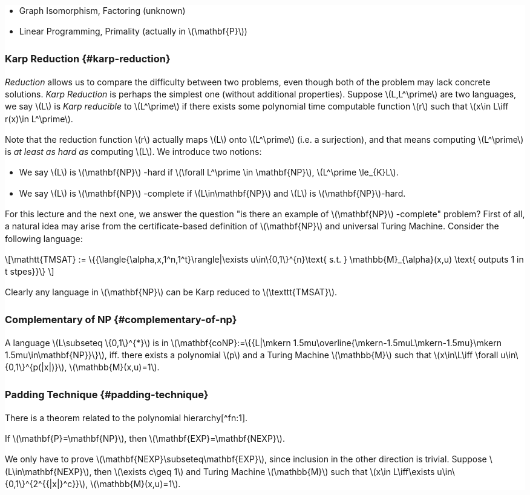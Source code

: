 -   Graph Isomorphism, Factoring (unknown)

-   Linear Programming, Primality (actually in \\(\mathbf{P}\\))


### Karp Reduction {#karp-reduction}

_Reduction_ allows us to compare the difficulty between two problems,
even though both of the problem may lack concrete solutions. _Karp
Reduction_ is perhaps the simplest one (without additional properties).
Suppose \\(L,L^\prime\\) are two languages, we say \\(L\\) is _Karp reducible_
to \\(L^\prime\\) if there exists some polynomial time computable function
\\(r\\) such that \\(x\in L\iff r(x)\in L^\prime\\).

Note that the reduction function \\(r\\) actually maps \\(L\\) onto \\(L^\prime\\)
(i.e. a surjection), and that means computing \\(L^\prime\\) is _at least as
hard as_ computing \\(L\\). We introduce two notions:

-   We say \\(L\\) is \\(\mathbf{NP}\\) -hard if
    \\(\forall L^\prime \in \mathbf{NP}\\), \\(L^\prime \le\_{K}L\\).

-   We say \\(L\\) is \\(\mathbf{NP}\\) -complete if \\(L\in\mathbf{NP}\\) and \\(L\\) is
    \\(\mathbf{NP}\\)-hard.

For this lecture and the next one, we answer the question "is there an
example of \\(\mathbf{NP}\\) -complete" problem? First of all, a natural
idea may arise from the certificate-based definition of \\(\mathbf{NP}\\)
and universal Turing Machine.  Consider the following language:

\\[\mathtt{TMSAT} := \\{{\langle{\alpha,x,1^n,1^t}\rangle|\exists
u\in\\{0,1\\}^{n}\text{ s.t. } \mathbb{M}\_{\alpha}(x,u) \text{ outputs 1
in t stpes}}\\} \\]

Clearly any language in \\(\mathbf{NP}\\) can be Karp reduced to
\\(\texttt{TMSAT}\\).


### Complementary of NP {#complementary-of-np}

A language \\(L\subseteq \\{0,1\\}^{\*}\\) is in
\\(\mathbf{coNP}:=\\{{L|\mkern 1.5mu\overline{\mkern-1.5muL\mkern-1.5mu}\mkern 1.5mu\in\mathbf{NP}}\\}\\),
iff. there exists a polynomial \\(p\\) and a Turing Machine \\(\mathbb{M}\\)
such that \\(x\in\L\iff \forall u\in\\{0,1\\}^{p(|x|)}\\),
\\(\mathbb{M}(x,u)=1\\).


### Padding Technique {#padding-technique}

There is a theorem related to the polynomial hierarchy[^fn:1].

If \\(\mathbf{P}=\mathbf{NP}\\), then \\(\mathbf{EXP}=\mathbf{NEXP}\\).

We only have to prove \\(\mathbf{NEXP}\subseteq\mathbf{EXP}\\), since
inclusion in the other direction is trivial. Suppose
\\(L\in\mathbf{NEXP}\\), then \\(\exists c\geq 1\\) and Turing Machine
\\(\mathbb{M}\\) such that \\(x\in L\iff\exists u\in\\{0,1\\}^{2^{{|x|}^c}}\\),
\\(\mathbb{M}(x,u)=1\\).
